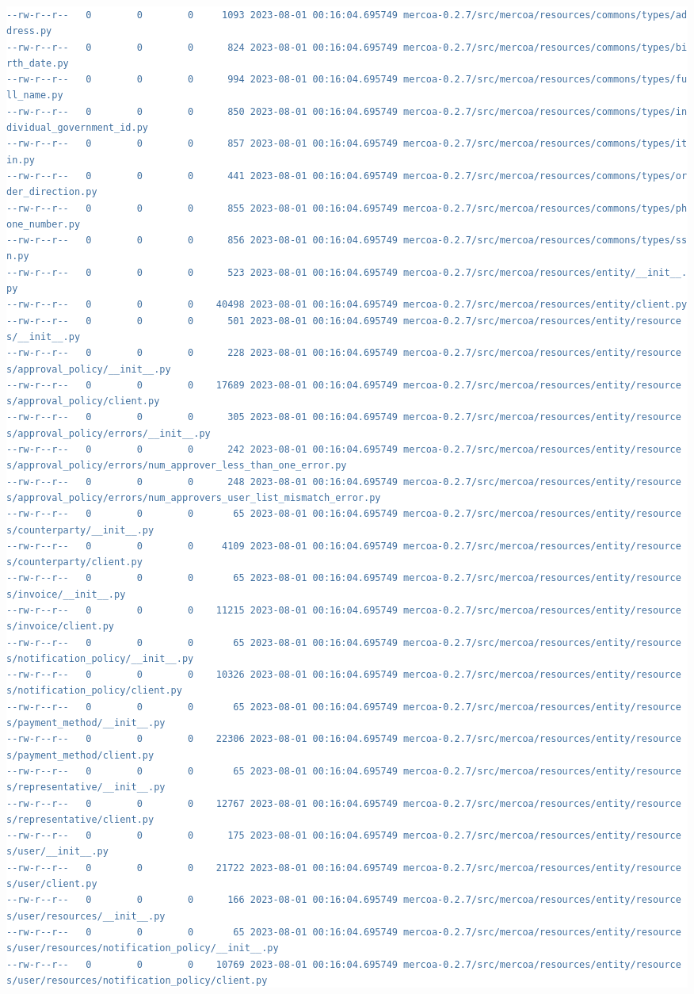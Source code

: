 ```diff
--rw-r--r--   0        0        0     1093 2023-08-01 00:16:04.695749 mercoa-0.2.7/src/mercoa/resources/commons/types/address.py
--rw-r--r--   0        0        0      824 2023-08-01 00:16:04.695749 mercoa-0.2.7/src/mercoa/resources/commons/types/birth_date.py
--rw-r--r--   0        0        0      994 2023-08-01 00:16:04.695749 mercoa-0.2.7/src/mercoa/resources/commons/types/full_name.py
--rw-r--r--   0        0        0      850 2023-08-01 00:16:04.695749 mercoa-0.2.7/src/mercoa/resources/commons/types/individual_government_id.py
--rw-r--r--   0        0        0      857 2023-08-01 00:16:04.695749 mercoa-0.2.7/src/mercoa/resources/commons/types/itin.py
--rw-r--r--   0        0        0      441 2023-08-01 00:16:04.695749 mercoa-0.2.7/src/mercoa/resources/commons/types/order_direction.py
--rw-r--r--   0        0        0      855 2023-08-01 00:16:04.695749 mercoa-0.2.7/src/mercoa/resources/commons/types/phone_number.py
--rw-r--r--   0        0        0      856 2023-08-01 00:16:04.695749 mercoa-0.2.7/src/mercoa/resources/commons/types/ssn.py
--rw-r--r--   0        0        0      523 2023-08-01 00:16:04.695749 mercoa-0.2.7/src/mercoa/resources/entity/__init__.py
--rw-r--r--   0        0        0    40498 2023-08-01 00:16:04.695749 mercoa-0.2.7/src/mercoa/resources/entity/client.py
--rw-r--r--   0        0        0      501 2023-08-01 00:16:04.695749 mercoa-0.2.7/src/mercoa/resources/entity/resources/__init__.py
--rw-r--r--   0        0        0      228 2023-08-01 00:16:04.695749 mercoa-0.2.7/src/mercoa/resources/entity/resources/approval_policy/__init__.py
--rw-r--r--   0        0        0    17689 2023-08-01 00:16:04.695749 mercoa-0.2.7/src/mercoa/resources/entity/resources/approval_policy/client.py
--rw-r--r--   0        0        0      305 2023-08-01 00:16:04.695749 mercoa-0.2.7/src/mercoa/resources/entity/resources/approval_policy/errors/__init__.py
--rw-r--r--   0        0        0      242 2023-08-01 00:16:04.695749 mercoa-0.2.7/src/mercoa/resources/entity/resources/approval_policy/errors/num_approver_less_than_one_error.py
--rw-r--r--   0        0        0      248 2023-08-01 00:16:04.695749 mercoa-0.2.7/src/mercoa/resources/entity/resources/approval_policy/errors/num_approvers_user_list_mismatch_error.py
--rw-r--r--   0        0        0       65 2023-08-01 00:16:04.695749 mercoa-0.2.7/src/mercoa/resources/entity/resources/counterparty/__init__.py
--rw-r--r--   0        0        0     4109 2023-08-01 00:16:04.695749 mercoa-0.2.7/src/mercoa/resources/entity/resources/counterparty/client.py
--rw-r--r--   0        0        0       65 2023-08-01 00:16:04.695749 mercoa-0.2.7/src/mercoa/resources/entity/resources/invoice/__init__.py
--rw-r--r--   0        0        0    11215 2023-08-01 00:16:04.695749 mercoa-0.2.7/src/mercoa/resources/entity/resources/invoice/client.py
--rw-r--r--   0        0        0       65 2023-08-01 00:16:04.695749 mercoa-0.2.7/src/mercoa/resources/entity/resources/notification_policy/__init__.py
--rw-r--r--   0        0        0    10326 2023-08-01 00:16:04.695749 mercoa-0.2.7/src/mercoa/resources/entity/resources/notification_policy/client.py
--rw-r--r--   0        0        0       65 2023-08-01 00:16:04.695749 mercoa-0.2.7/src/mercoa/resources/entity/resources/payment_method/__init__.py
--rw-r--r--   0        0        0    22306 2023-08-01 00:16:04.695749 mercoa-0.2.7/src/mercoa/resources/entity/resources/payment_method/client.py
--rw-r--r--   0        0        0       65 2023-08-01 00:16:04.695749 mercoa-0.2.7/src/mercoa/resources/entity/resources/representative/__init__.py
--rw-r--r--   0        0        0    12767 2023-08-01 00:16:04.695749 mercoa-0.2.7/src/mercoa/resources/entity/resources/representative/client.py
--rw-r--r--   0        0        0      175 2023-08-01 00:16:04.695749 mercoa-0.2.7/src/mercoa/resources/entity/resources/user/__init__.py
--rw-r--r--   0        0        0    21722 2023-08-01 00:16:04.695749 mercoa-0.2.7/src/mercoa/resources/entity/resources/user/client.py
--rw-r--r--   0        0        0      166 2023-08-01 00:16:04.695749 mercoa-0.2.7/src/mercoa/resources/entity/resources/user/resources/__init__.py
--rw-r--r--   0        0        0       65 2023-08-01 00:16:04.695749 mercoa-0.2.7/src/mercoa/resources/entity/resources/user/resources/notification_policy/__init__.py
--rw-r--r--   0        0        0    10769 2023-08-01 00:16:04.695749 mercoa-0.2.7/src/mercoa/resources/entity/resources/user/resources/notification_policy/client.py
```